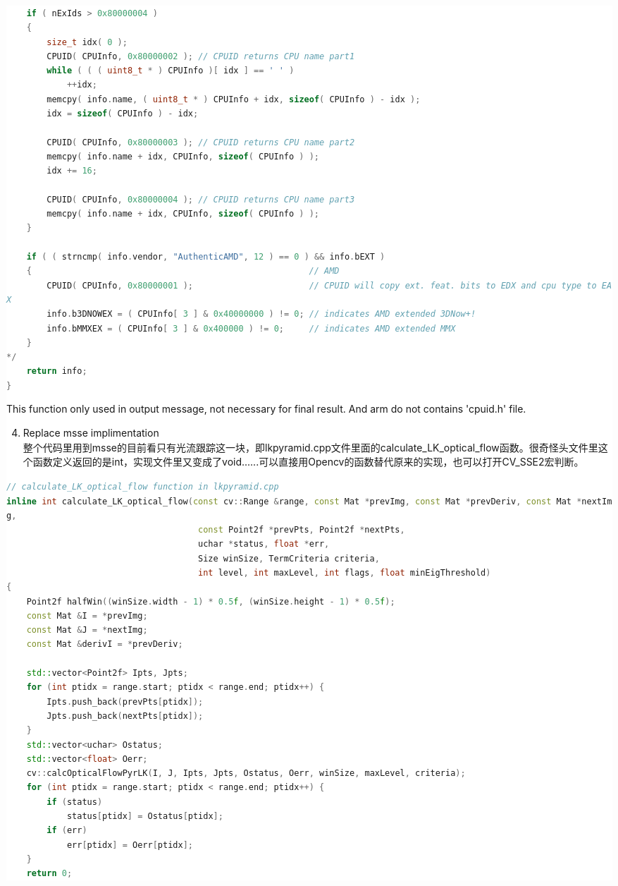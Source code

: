 ```c++
    if ( nExIds > 0x80000004 )
    {
        size_t idx( 0 );
        CPUID( CPUInfo, 0x80000002 ); // CPUID returns CPU name part1
        while ( ( ( uint8_t * ) CPUInfo )[ idx ] == ' ' )
            ++idx;
        memcpy( info.name, ( uint8_t * ) CPUInfo + idx, sizeof( CPUInfo ) - idx );
        idx = sizeof( CPUInfo ) - idx;

        CPUID( CPUInfo, 0x80000003 ); // CPUID returns CPU name part2
        memcpy( info.name + idx, CPUInfo, sizeof( CPUInfo ) );
        idx += 16;

        CPUID( CPUInfo, 0x80000004 ); // CPUID returns CPU name part3
        memcpy( info.name + idx, CPUInfo, sizeof( CPUInfo ) );
    }

    if ( ( strncmp( info.vendor, "AuthenticAMD", 12 ) == 0 ) && info.bEXT )
    {                                                       // AMD
        CPUID( CPUInfo, 0x80000001 );                       // CPUID will copy ext. feat. bits to EDX and cpu type to EAX
        info.b3DNOWEX = ( CPUInfo[ 3 ] & 0x40000000 ) != 0; // indicates AMD extended 3DNow+!
        info.bMMXEX = ( CPUInfo[ 3 ] & 0x400000 ) != 0;     // indicates AMD extended MMX
    }
*/
    return info;
}
```

This function only used in output message, not necessary for final result. And arm do not contains 'cpuid.h' file.

4. Replace msse implimentation   
整个代码里用到msse的目前看只有光流跟踪这一块，即lkpyramid.cpp文件里面的calculate_LK_optical_flow函数。很奇怪头文件里这个函数定义返回的是int，实现文件里又变成了void......可以直接用Opencv的函数替代原来的实现，也可以打开CV_SSE2宏判断。
```c++
// calculate_LK_optical_flow function in lkpyramid.cpp
inline int calculate_LK_optical_flow(const cv::Range &range, const Mat *prevImg, const Mat *prevDeriv, const Mat *nextImg,
                                      const Point2f *prevPts, Point2f *nextPts,
                                      uchar *status, float *err,
                                      Size winSize, TermCriteria criteria,
                                      int level, int maxLevel, int flags, float minEigThreshold)
{
    Point2f halfWin((winSize.width - 1) * 0.5f, (winSize.height - 1) * 0.5f);
    const Mat &I = *prevImg;
    const Mat &J = *nextImg;
    const Mat &derivI = *prevDeriv;

    std::vector<Point2f> Ipts, Jpts;
    for (int ptidx = range.start; ptidx < range.end; ptidx++) {
        Ipts.push_back(prevPts[ptidx]);
        Jpts.push_back(nextPts[ptidx]);
    }
    std::vector<uchar> Ostatus;
    std::vector<float> Oerr;
    cv::calcOpticalFlowPyrLK(I, J, Ipts, Jpts, Ostatus, Oerr, winSize, maxLevel, criteria);
    for (int ptidx = range.start; ptidx < range.end; ptidx++) {
        if (status)
            status[ptidx] = Ostatus[ptidx];
        if (err)
            err[ptidx] = Oerr[ptidx];
    }
    return 0;
```
